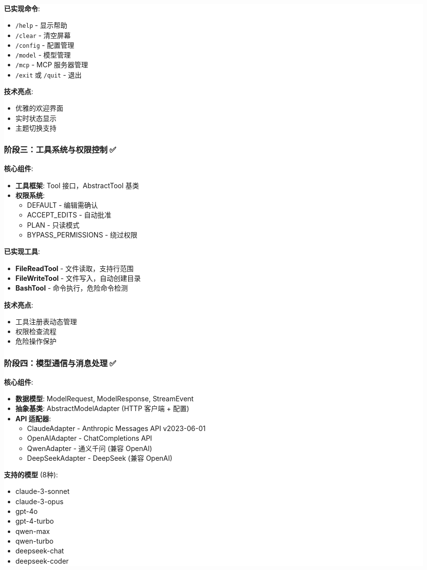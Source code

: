 **已实现命令**:
- `/help` - 显示帮助
- `/clear` - 清空屏幕
- `/config` - 配置管理
- `/model` - 模型管理
- `/mcp` - MCP 服务器管理
- `/exit` 或 `/quit` - 退出

**技术亮点**:
- 优雅的欢迎界面
- 实时状态显示
- 主题切换支持

### 阶段三：工具系统与权限控制 ✅

**核心组件**:
- **工具框架**: Tool 接口，AbstractTool 基类
- **权限系统**: 
  - DEFAULT - 编辑需确认
  - ACCEPT_EDITS - 自动批准
  - PLAN - 只读模式
  - BYPASS_PERMISSIONS - 绕过权限
  
**已实现工具**:
- **FileReadTool** - 文件读取，支持行范围
- **FileWriteTool** - 文件写入，自动创建目录
- **BashTool** - 命令执行，危险命令检测

**技术亮点**:
- 工具注册表动态管理
- 权限检查流程
- 危险操作保护

### 阶段四：模型通信与消息处理 ✅

**核心组件**:
- **数据模型**: ModelRequest, ModelResponse, StreamEvent
- **抽象基类**: AbstractModelAdapter (HTTP 客户端 + 配置)
- **API 适配器**:
  - ClaudeAdapter - Anthropic Messages API v2023-06-01
  - OpenAIAdapter - ChatCompletions API
  - QwenAdapter - 通义千问 (兼容 OpenAI)
  - DeepSeekAdapter - DeepSeek (兼容 OpenAI)

**支持的模型** (8种):
- claude-3-sonnet
- claude-3-opus
- gpt-4o
- gpt-4-turbo
- qwen-max
- qwen-turbo
- deepseek-chat
- deepseek-coder
